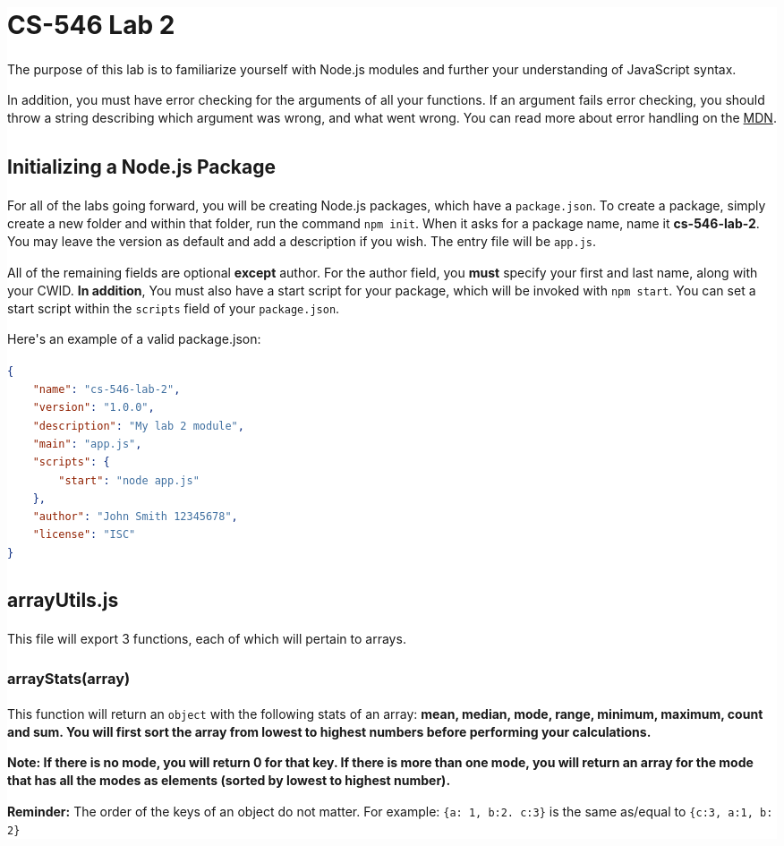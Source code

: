 # CS-546 Lab 2

The purpose of this lab is to familiarize yourself with Node.js modules and further your understanding of JavaScript syntax.

In addition, you must have error checking for the arguments of all your functions. If an argument fails error checking, you should throw a string describing which argument was wrong, and what went wrong. You can read more about error handling on the [MDN](https://developer.mozilla.org/en-US/docs/Web/JavaScript/Reference/Statements/throw).

## Initializing a Node.js Package

For all of the labs going forward, you will be creating Node.js packages, which have a `package.json`. To create a package, simply create a new folder and within that folder, run the command `npm init`. When it asks for a package name, name it **cs-546-lab-2**. You may leave the version as default and add a description if you wish. The entry file will be `app.js`.

All of the remaining fields are optional **except** author. For the author field, you **must** specify your first and last name, along with your CWID. **In addition**, You must also have a start script for your package, which will be invoked with `npm start`. You can set a start script within the `scripts` field of your `package.json`.

Here's an example of a valid package.json:

```json
{
	"name": "cs-546-lab-2",
	"version": "1.0.0",
	"description": "My lab 2 module",
	"main": "app.js",
	"scripts": {
		"start": "node app.js"
	},
	"author": "John Smith 12345678",
	"license": "ISC"
}
```

## arrayUtils.js

This file will export 3 functions, each of which will pertain to arrays.

### arrayStats(array)

This function will return an `object` with the following stats of an array: **mean, median, mode, range, minimum, maximum, count and sum. You will first sort the array from lowest to highest numbers before performing your calculations.**

**Note: If there is no mode, you will return 0 for that key. If there is more than one mode, you will return an array for the mode that has all the modes as elements (sorted by lowest to highest number).**

**Reminder:** The order of the keys of an object do not matter. For example: `{a: 1, b:2. c:3}` is the same as/equal to `{c:3, a:1, b:2}`
